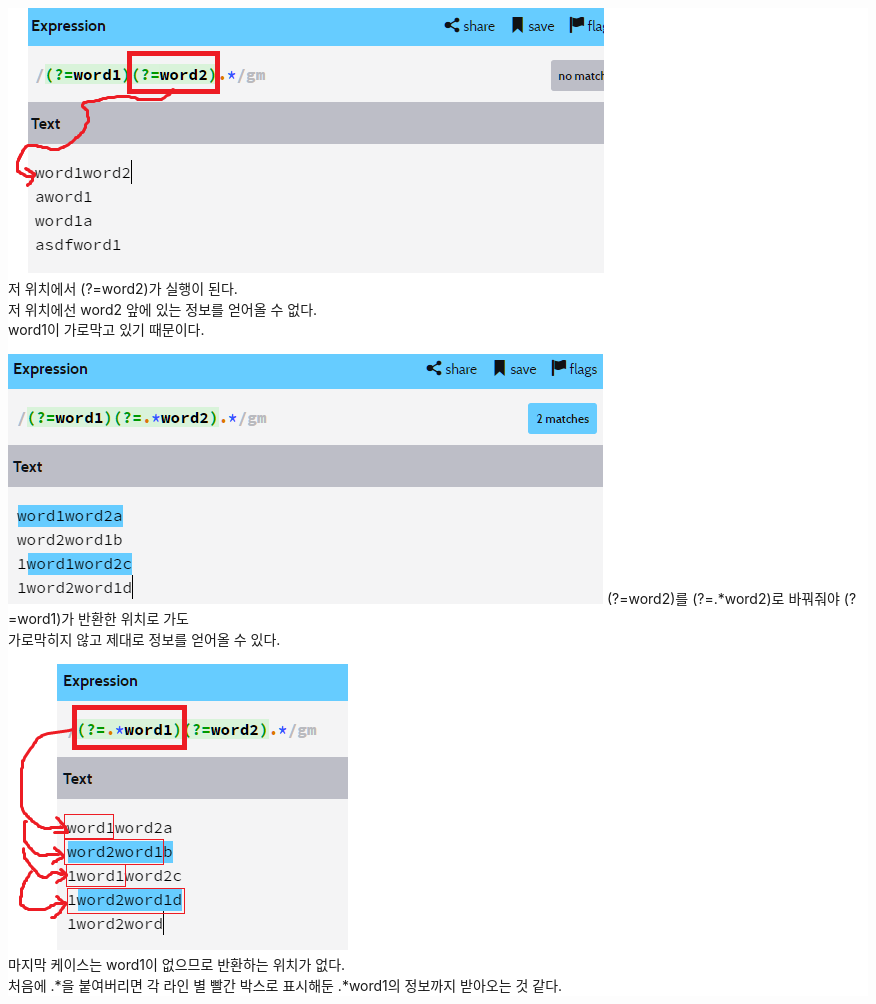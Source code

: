 ![](ES-RegExp-ex/15.png)  
저 위치에서 (?=word2)가 실행이 된다.  
저 위치에선 word2 앞에 있는 정보를 얻어올 수 없다.  
word1이 가로막고 있기 때문이다.

![](ES-RegExp-ex/16.png)
(?=word2)를 (?=.\*word2)로 바꿔줘야 (?=word1)가 반환한 위치로 가도  
가로막히지 않고 제대로 정보를 얻어올 수 있다.

![(?=.\*word1)가 반환하는 위치는 다음과 같다.](ES-RegExp-ex/17.png)  
마지막 케이스는 word1이 없으므로 반환하는 위치가 없다.  
처음에 .\*을 붙여버리면 각 라인 별 빨간 박스로 표시해둔 .\*word1의 정보까지 받아오는 것 같다.  
